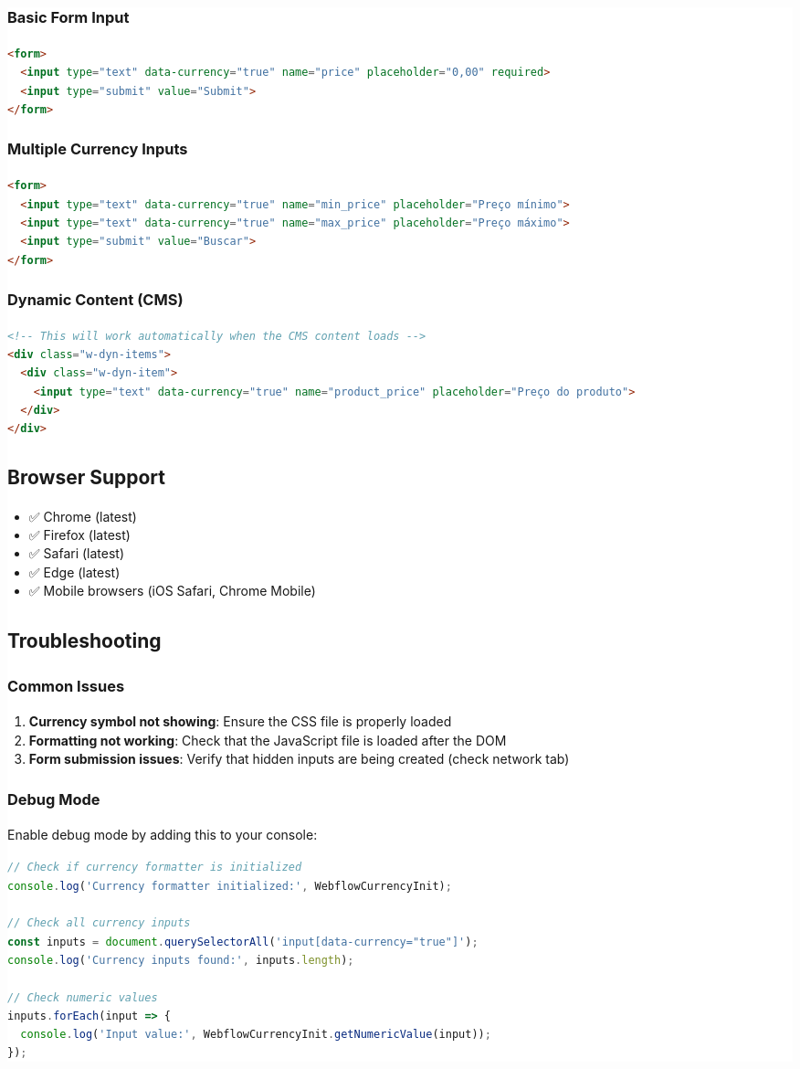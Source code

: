 ### Basic Form Input

```html
<form>
  <input type="text" data-currency="true" name="price" placeholder="0,00" required>
  <input type="submit" value="Submit">
</form>
```

### Multiple Currency Inputs

```html
<form>
  <input type="text" data-currency="true" name="min_price" placeholder="Preço mínimo">
  <input type="text" data-currency="true" name="max_price" placeholder="Preço máximo">
  <input type="submit" value="Buscar">
</form>
```

### Dynamic Content (CMS)

```html
<!-- This will work automatically when the CMS content loads -->
<div class="w-dyn-items">
  <div class="w-dyn-item">
    <input type="text" data-currency="true" name="product_price" placeholder="Preço do produto">
  </div>
</div>
```

## Browser Support

- ✅ Chrome (latest)
- ✅ Firefox (latest)
- ✅ Safari (latest)
- ✅ Edge (latest)
- ✅ Mobile browsers (iOS Safari, Chrome Mobile)

## Troubleshooting

### Common Issues

1. **Currency symbol not showing**: Ensure the CSS file is properly loaded
2. **Formatting not working**: Check that the JavaScript file is loaded after the DOM
3. **Form submission issues**: Verify that hidden inputs are being created (check network tab)

### Debug Mode

Enable debug mode by adding this to your console:

```javascript
// Check if currency formatter is initialized
console.log('Currency formatter initialized:', WebflowCurrencyInit);

// Check all currency inputs
const inputs = document.querySelectorAll('input[data-currency="true"]');
console.log('Currency inputs found:', inputs.length);

// Check numeric values
inputs.forEach(input => {
  console.log('Input value:', WebflowCurrencyInit.getNumericValue(input));
});
```
